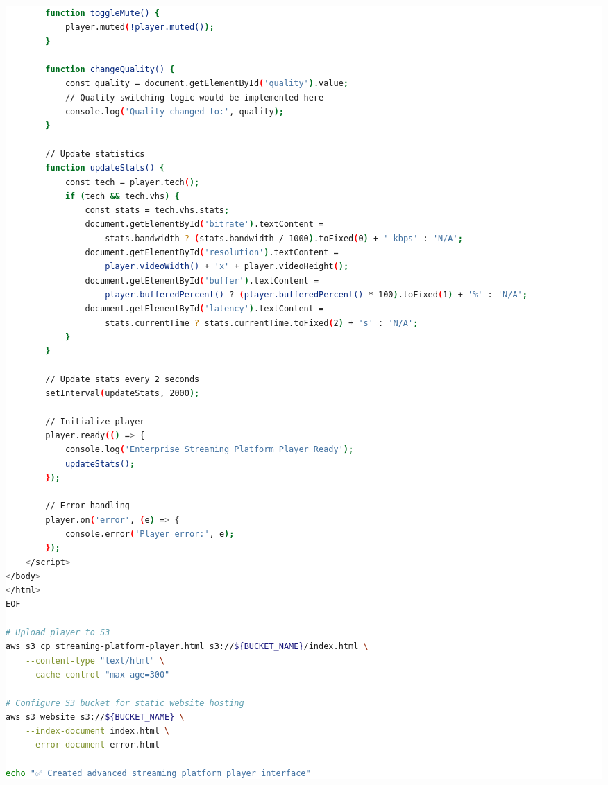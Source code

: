    ```bash
           function toggleMute() {
               player.muted(!player.muted());
           }
           
           function changeQuality() {
               const quality = document.getElementById('quality').value;
               // Quality switching logic would be implemented here
               console.log('Quality changed to:', quality);
           }
           
           // Update statistics
           function updateStats() {
               const tech = player.tech();
               if (tech && tech.vhs) {
                   const stats = tech.vhs.stats;
                   document.getElementById('bitrate').textContent = 
                       stats.bandwidth ? (stats.bandwidth / 1000).toFixed(0) + ' kbps' : 'N/A';
                   document.getElementById('resolution').textContent = 
                       player.videoWidth() + 'x' + player.videoHeight();
                   document.getElementById('buffer').textContent = 
                       player.bufferedPercent() ? (player.bufferedPercent() * 100).toFixed(1) + '%' : 'N/A';
                   document.getElementById('latency').textContent = 
                       stats.currentTime ? stats.currentTime.toFixed(2) + 's' : 'N/A';
               }
           }
           
           // Update stats every 2 seconds
           setInterval(updateStats, 2000);
           
           // Initialize player
           player.ready(() => {
               console.log('Enterprise Streaming Platform Player Ready');
               updateStats();
           });
           
           // Error handling
           player.on('error', (e) => {
               console.error('Player error:', e);
           });
       </script>
   </body>
   </html>
   EOF
   
   # Upload player to S3
   aws s3 cp streaming-platform-player.html s3://${BUCKET_NAME}/index.html \
       --content-type "text/html" \
       --cache-control "max-age=300"
   
   # Configure S3 bucket for static website hosting
   aws s3 website s3://${BUCKET_NAME} \
       --index-document index.html \
       --error-document error.html
   
   echo "✅ Created advanced streaming platform player interface"
   ```
